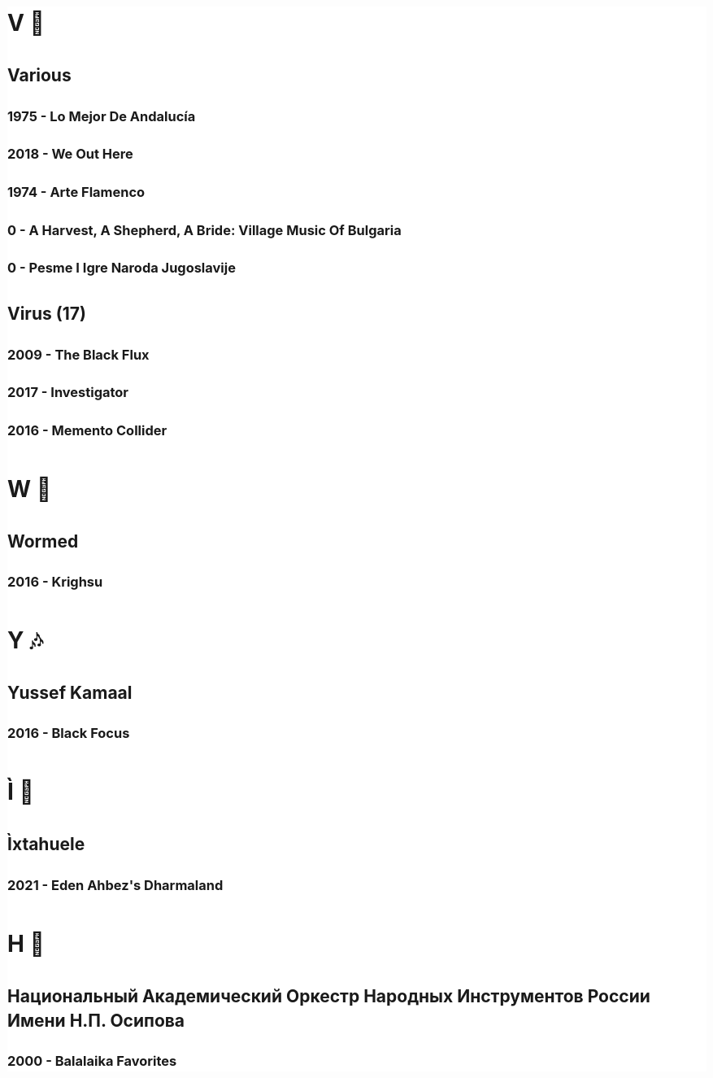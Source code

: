 # V 🎵

## Various
### 1975 - Lo Mejor De Andalucía
### 2018 - We Out Here
### 1974 - Arte Flamenco
### 0 - A Harvest, A Shepherd, A Bride: Village Music Of Bulgaria
### 0 - Pesme I Igre Naroda Jugoslavije

## Virus (17)
### 2009 - The Black Flux
### 2017 - Investigator
### 2016 - Memento Collider

# W 🎼

## Wormed
### 2016 - Krighsu

# Y 🎶

## Yussef Kamaal
### 2016 - Black Focus

# Ì 🎵

## Ìxtahuele
### 2021 - Eden Ahbez's Dharmaland

# Н 🎵

## Национальный Академический Оркестр Народных Инструментов России Имени Н.П. Осипова
### 2000 - Balalaika Favorites
